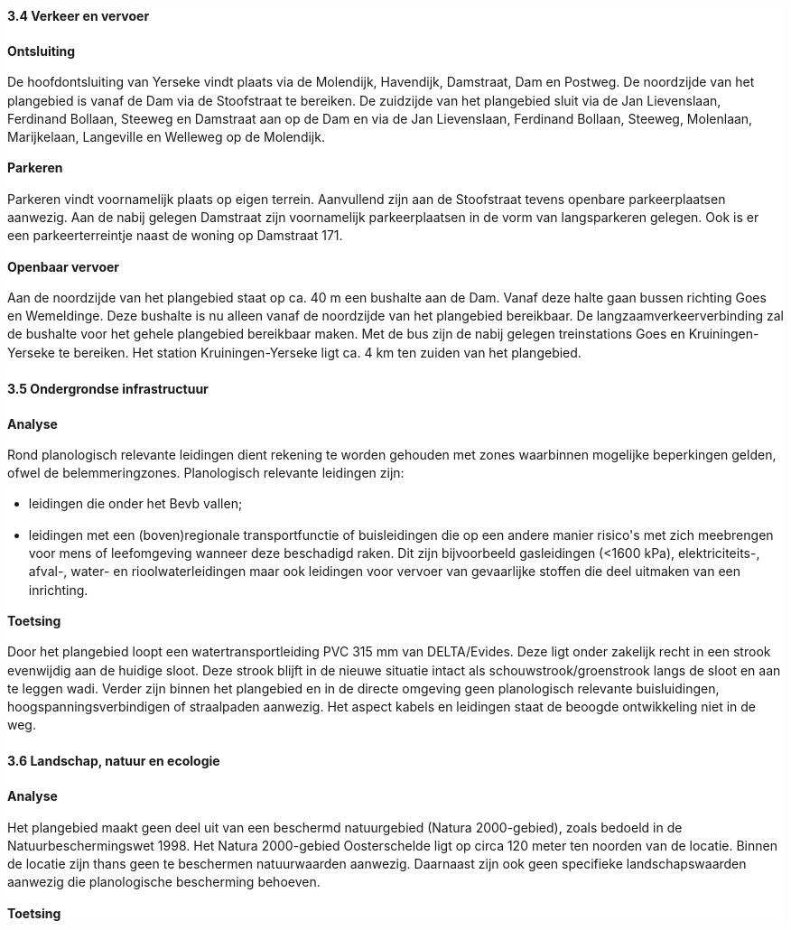 #### 3\.4 Verkeer en vervoer

**Ontsluiting**

De hoofdontsluiting van Yerseke vindt plaats via de Molendijk, Havendijk, Damstraat, Dam en Postweg. De noordzijde van het plangebied is vanaf de Dam via de Stoofstraat te bereiken. De zuidzijde van het plangebied sluit via de Jan Lievenslaan, Ferdinand Bollaan, Steeweg en Damstraat aan op de Dam en via de Jan Lievenslaan, Ferdinand Bollaan, Steeweg, Molenlaan, Marijkelaan, Langeville en Welleweg op de Molendijk.

**Parkeren**

Parkeren vindt voornamelijk plaats op eigen terrein. Aanvullend zijn aan de Stoofstraat tevens openbare parkeerplaatsen aanwezig. Aan de nabij gelegen Damstraat zijn voornamelijk parkeerplaatsen in de vorm van langsparkeren gelegen. Ook is er een parkeerterreintje naast de woning op Damstraat 171\.

**Openbaar vervoer**

Aan de noordzijde van het plangebied staat op ca. 40 m een bushalte aan de Dam. Vanaf deze halte gaan bussen richting Goes en Wemeldinge. Deze bushalte is nu alleen vanaf de noordzijde van het plangebied bereikbaar. De langzaamverkeerverbinding zal de bushalte voor het gehele plangebied bereikbaar maken. Met de bus zijn de nabij gelegen treinstations Goes en Kruiningen\-Yerseke te bereiken. Het station Kruiningen\-Yerseke ligt ca. 4 km ten zuiden van het plangebied.

#### 3\.5 Ondergrondse infrastructuur

**Analyse**

Rond planologisch relevante leidingen dient rekening te worden gehouden met zones waarbinnen mogelijke beperkingen gelden, ofwel de belemmeringzones. Planologisch relevante leidingen zijn:

* leidingen die onder het Bevb vallen;

* leidingen met een (boven)regionale transportfunctie of buisleidingen die op een andere manier risico's met zich meebrengen voor mens of leefomgeving wanneer deze beschadigd raken. Dit zijn bijvoorbeeld gasleidingen (\<1600 kPa), elektriciteits\-, afval\-, water\- en rioolwaterleidingen maar ook leidingen voor vervoer van gevaarlijke stoffen die deel uitmaken van een inrichting.

**Toetsing**

Door het plangebied loopt een watertransportleiding PVC 315 mm van DELTA/Evides. Deze ligt onder zakelijk recht in een strook evenwijdig aan de huidige sloot. Deze strook blijft in de nieuwe situatie intact als schouwstrook/groenstrook langs de sloot en aan te leggen wadi. Verder zijn binnen het plangebied en in de directe omgeving geen planologisch relevante buisluidingen, hoogspanningsverbindigen of straalpaden aanwezig. Het aspect kabels en leidingen staat de beoogde ontwikkeling niet in de weg.

#### 3\.6 Landschap, natuur en ecologie

**Analyse**

Het plangebied maakt geen deel uit van een beschermd natuurgebied (Natura 2000\-gebied), zoals bedoeld in de Natuurbeschermingswet 1998\. Het Natura 2000\-gebied Oosterschelde ligt op circa 120 meter ten noorden van de locatie. Binnen de locatie zijn thans geen te beschermen natuurwaarden aanwezig. Daarnaast zijn ook geen specifieke landschapswaarden aanwezig die planologische bescherming behoeven.

**Toetsing**
